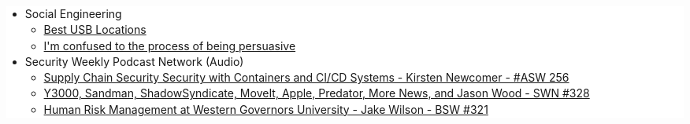 - Social Engineering
  - [Best USB Locations](https://www.reddit.com/r/SocialEngineering/comments/16szpym/best_usb_locations/)
  - [I'm confused to the process of being persuasive](https://www.reddit.com/r/SocialEngineering/comments/16sz4kg/im_confused_to_the_process_of_being_persuasive/)
- Security Weekly Podcast Network (Audio)
  - [Supply Chain Security Security with Containers and CI/CD Systems - Kirsten Newcomer - #ASW 256](http://podcast.securityweekly.com/supply-chain-security-security-with-containers-and-cicd-systems-kirsten-newcomer-asw-256)
  - [Y3000, Sandman, ShadowSyndicate, MoveIt, Apple, Predator, More News, and Jason Wood - SWN #328](http://podcast.securityweekly.com/y3000-sandman-shadowsyndicate-moveit-apple-predator-more-news-and-jason-wood-swn-328)
  - [Human Risk Management at Western Governors University - Jake Wilson - BSW #321](http://podcast.securityweekly.com/human-risk-management-at-western-governors-university-jake-wilson-bsw-321)
